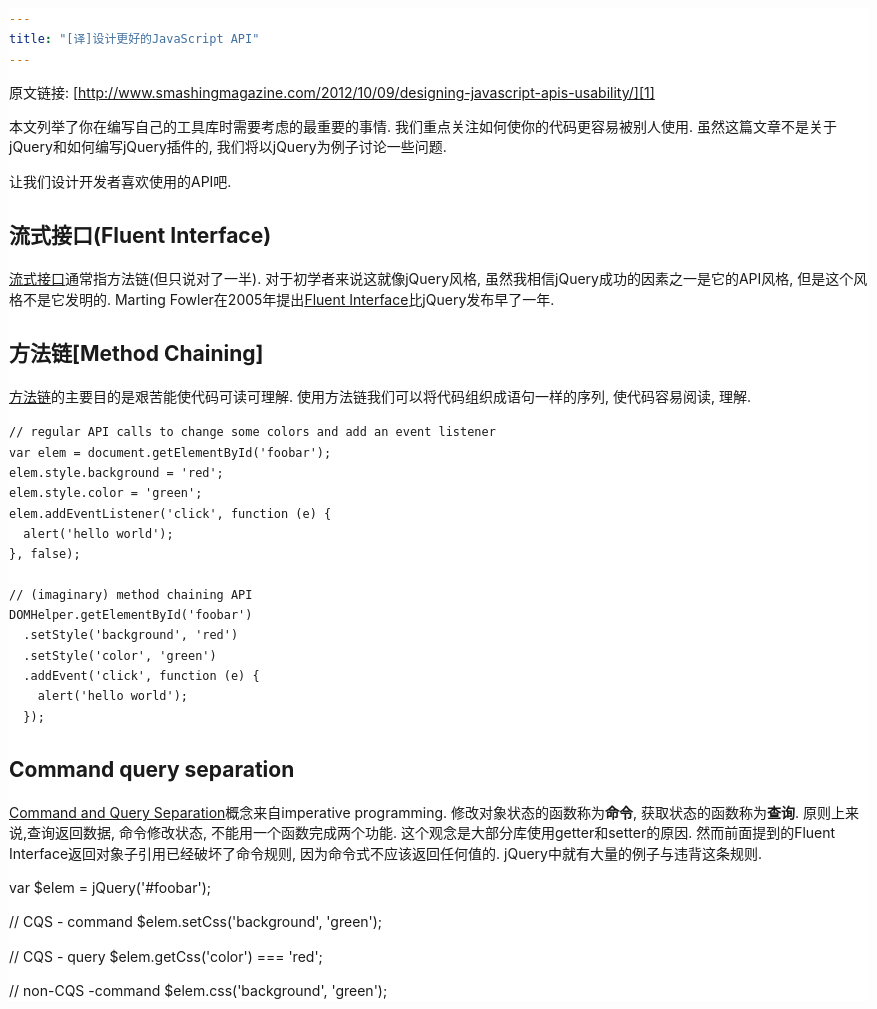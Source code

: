 ```yaml
---
title: "[译]设计更好的JavaScript API"
---
```


原文链接: [http://www.smashingmagazine.com/2012/10/09/designing-javascript-apis-usability/][1]


本文列举了你在编写自己的工具库时需要考虑的最重要的事情. 我们重点关注如何使你的代码更容易被别人使用. 虽然这篇文章不是关于jQuery和如何编写jQuery插件的, 我们将以jQuery为例子讨论一些问题.

让我们设计开发者喜欢使用的API吧.

## 流式接口(Fluent Interface)

[流式接口][2]通常指方法链(但只说对了一半). 对于初学者来说这就像jQuery风格, 虽然我相信jQuery成功的因素之一是它的API风格, 但是这个风格不是它发明的. Marting Fowler在2005年提出[Fluent Interface][3]比jQuery发布早了一年.

## 方法链[Method Chaining]

[方法链][4]的主要目的是艰苦能使代码可读可理解. 使用方法链我们可以将代码组织成语句一样的序列, 使代码容易阅读, 理解.

    // regular API calls to change some colors and add an event listener
    var elem = document.getElementById('foobar');
    elem.style.background = 'red';
    elem.style.color = 'green';
    elem.addEventListener('click', function (e) {
      alert('hello world');
    }, false);

    // (imaginary) method chaining API
    DOMHelper.getElementById('foobar')
      .setStyle('background', 'red')
      .setStyle('color', 'green')
      .addEvent('click', function (e) {
        alert('hello world');
      });

## Command query separation

[Command and Query Separation][5]概念来自imperative programming. 修改对象状态的函数称为**命令**, 获取状态的函数称为**查询**. 原则上来说,查询返回数据, 命令修改状态, 不能用一个函数完成两个功能. 这个观念是大部分库使用getter和setter的原因. 然而前面提到的Fluent Interface返回对象子引用已经破坏了命令规则, 因为命令式不应该返回任何值的. jQuery中就有大量的例子与违背这条规则.

var $elem = jQuery('#foobar');

// CQS - command
$elem.setCss('background', 'green');

// CQS - query
$elem.getCss('color') === 'red';

// non-CQS -command
$elem.css('background', 'green');


[7]: http://www.slideshare.net/slideshow/embed_code/5426258
[6]: http://perfectionkills.com/extending-built-in-native-objects-evil-or-not/
[5]: http://en.wikipedia.org/wiki/Command-query_separation
[4]: http://en.wikipedia.org/wiki/Method_chaining
[3]: http://martinfowler.com/bliki/FluentInterface.html
[2]: http://en.wikipedia.org/wiki/Fluent_interface#JavaScript
[1]: http://www.smashingmagazine.com/2012/10/09/designing-javascript-apis-usability/